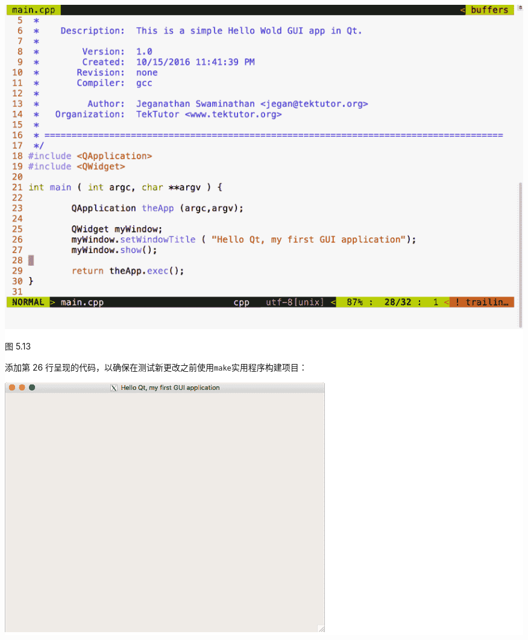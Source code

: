 ![](img/37d8967f-b767-4ab1-8b00-ea6011eda546.png)

图 5.13

添加第 26 行呈现的代码，以确保在测试新更改之前使用`make`实用程序构建项目：

![](img/0600d685-72d1-43bb-94c3-902244b571d6.png)
